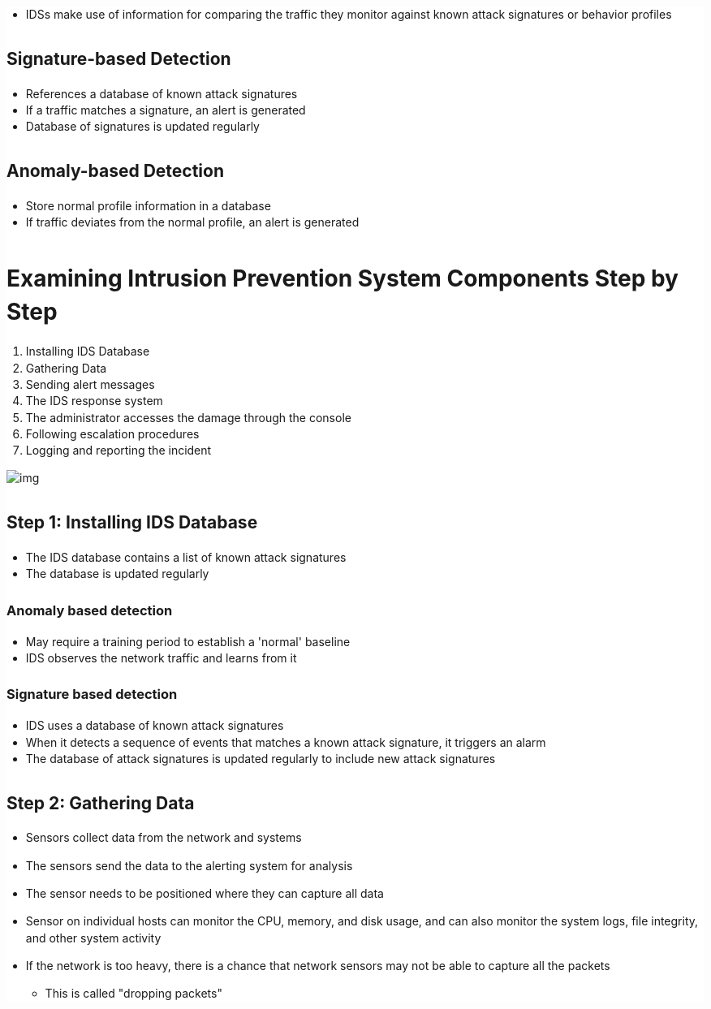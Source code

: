 - IDSs make use of information for comparing the traffic they monitor against known attack signatures or behavior profiles

## Signature-based Detection
- References a database of known attack signatures
- If a traffic matches a signature, an alert is generated
- Database of signatures is updated regularly

## Anomaly-based Detection
- Store normal profile information in a database
- If traffic deviates from the normal profile, an alert is generated

# Examining Intrusion Prevention System Components Step by Step

1. Installing IDS Database
2. Gathering Data
3. Sending alert messages
4. The IDS response system
5. The administrator accesses the damage through the console
6. Following escalation procedures
7. Logging and reporting the incident

![img](https://i.imgur.com/6dwuBDV.png)



## Step 1: Installing IDS Database
- The IDS database contains a list of known attack signatures
- The database is updated regularly

### Anomaly based detection
- May require a training period to establish a 'normal' baseline
- IDS observes the network traffic and learns from it

### Signature based detection
- IDS uses a database of known attack signatures
- When it detects a sequence of events that matches a known attack signature, it triggers an alarm
- The database of attack signatures is updated regularly to include new attack signatures

## Step 2: Gathering Data
- Sensors collect data from the network and systems
- The sensors send the data to the alerting system for analysis
- The sensor needs to be positioned where they can capture all data
- Sensor on individual hosts can monitor the CPU, memory, and disk usage, and can also monitor the system logs, file integrity, and other system activity

- If the network is too heavy, there is a chance that network sensors may not be able to capture all the packets
  - This is called "dropping packets"
